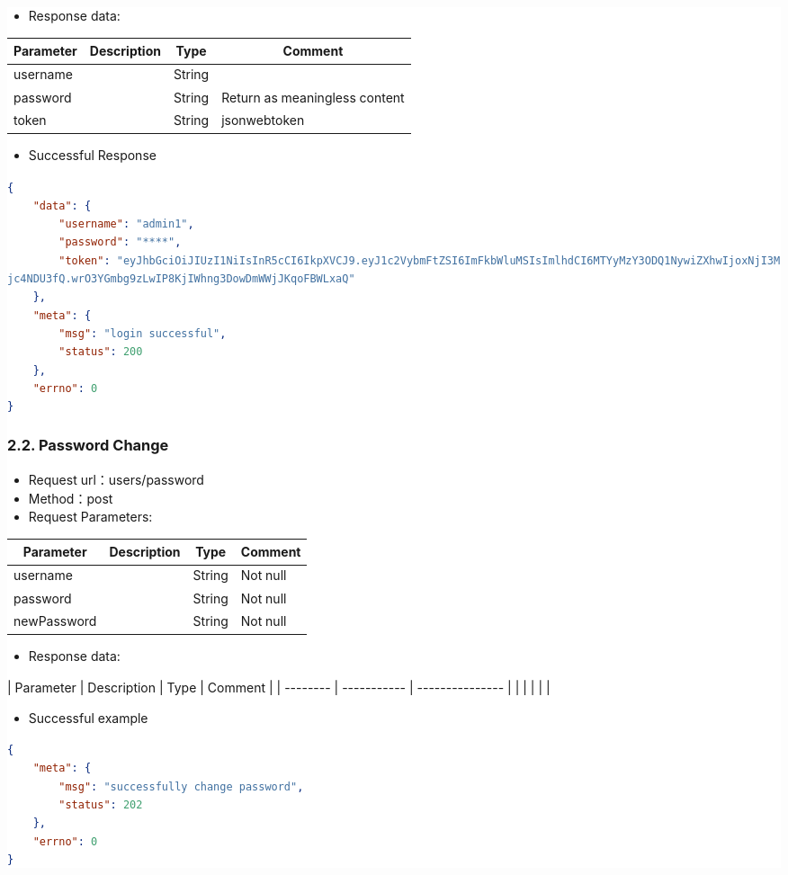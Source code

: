 - Response data:

| Parameter   | Description | Type |  Comment     |
| -------- | -----------    |--------| --------------- |
| username |                | String |                |
| password |                | String | Return as meaningless content|
| token    |                | String | jsonwebtoken |

- Successful Response

```json
{
    "data": {
        "username": "admin1",
        "password": "****",
        "token": "eyJhbGciOiJIUzI1NiIsInR5cCI6IkpXVCJ9.eyJ1c2VybmFtZSI6ImFkbWluMSIsImlhdCI6MTYyMzY3ODQ1NywiZXhwIjoxNjI3Mjc4NDU3fQ.wrO3YGmbg9zLwIP8KjIWhng3DowDmWWjJKqoFBWLxaQ"
    },
    "meta": {
        "msg": "login successful",
        "status": 200
    },
    "errno": 0
}
```

### 2.2. Password Change

- Request url：users/password
- Method：post
- Request Parameters:

| Parameter| Description | Type |  Comment  |
| -------- | --------       |-------- | -------- |
| username |                | String |Not null |
| password |                | String |Not null |
| newPassword |             | String |Not null |

- Response data:

| Parameter   | Description | Type |  Comment     |
| -------- | -----------    | --------------- |
|  |  |  |  |

- Successful example

```json
{
    "meta": {
        "msg": "successfully change password",
        "status": 202
    },
    "errno": 0
}
```
